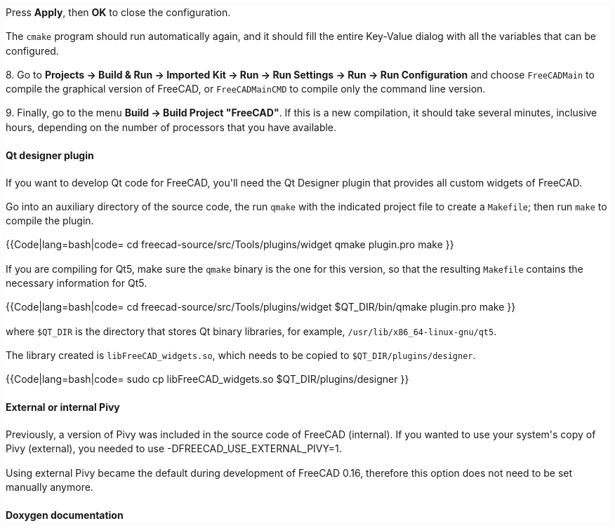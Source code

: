 Press **Apply**, then **OK** to close the configuration.

The `cmake` program should run automatically again, and it should fill the entire Key-Value dialog with all the variables that can be configured.

8\. Go to **Projects → Build & Run → Imported Kit → Run → Run Settings → Run → Run Configuration** and choose `FreeCADMain` to compile the graphical version of FreeCAD, or `FreeCADMainCMD` to compile only the command line version.

9\. Finally, go to the menu **Build → Build Project "FreeCAD"**. If this is a new compilation, it should take several minutes, inclusive hours, depending on the number of processors that you have available.

#### Qt designer plugin 

If you want to develop Qt code for FreeCAD, you\'ll need the Qt Designer plugin that provides all custom widgets of FreeCAD.

Go into an auxiliary directory of the source code, the run `qmake` with the indicated project file to create a `Makefile`; then run `make` to compile the plugin.


{{Code|lang=bash|code=
cd freecad-source/src/Tools/plugins/widget
qmake plugin.pro
make
}}

If you are compiling for Qt5, make sure the `qmake` binary is the one for this version, so that the resulting `Makefile` contains the necessary information for Qt5.


{{Code|lang=bash|code=
cd freecad-source/src/Tools/plugins/widget
$QT_DIR/bin/qmake plugin.pro
make
}}

where `$QT_DIR` is the directory that stores Qt binary libraries, for example, `/usr/lib/x86_64-linux-gnu/qt5`.

The library created is `libFreeCAD_widgets.so`, which needs to be copied to `$QT_DIR/plugins/designer`.


{{Code|lang=bash|code=
sudo cp libFreeCAD_widgets.so $QT_DIR/plugins/designer
}}

#### External or internal Pivy 

Previously, a version of Pivy was included in the source code of FreeCAD (internal). If you wanted to use your system\'s copy of Pivy (external), you needed to use -DFREECAD_USE_EXTERNAL_PIVY=1.

Using external Pivy became the default during development of FreeCAD 0.16, therefore this option does not need to be set manually anymore.

#### Doxygen documentation 
